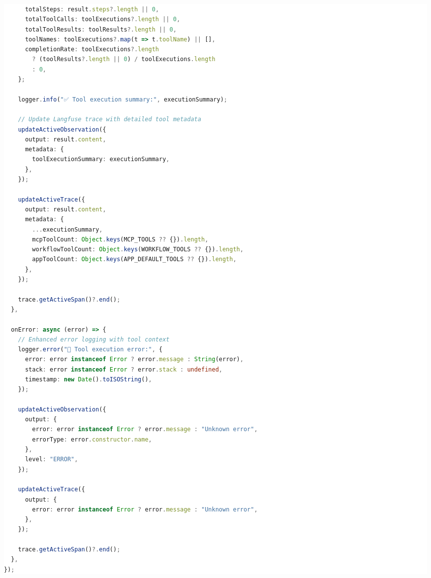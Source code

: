 ```typescript
      totalSteps: result.steps?.length || 0,
      totalToolCalls: toolExecutions?.length || 0,
      totalToolResults: toolResults?.length || 0,
      toolNames: toolExecutions?.map(t => t.toolName) || [],
      completionRate: toolExecutions?.length
        ? (toolResults?.length || 0) / toolExecutions.length
        : 0,
    };

    logger.info("✅ Tool execution summary:", executionSummary);

    // Update Langfuse trace with detailed tool metadata
    updateActiveObservation({
      output: result.content,
      metadata: {
        toolExecutionSummary: executionSummary,
      },
    });

    updateActiveTrace({
      output: result.content,
      metadata: {
        ...executionSummary,
        mcpToolCount: Object.keys(MCP_TOOLS ?? {}).length,
        workflowToolCount: Object.keys(WORKFLOW_TOOLS ?? {}).length,
        appToolCount: Object.keys(APP_DEFAULT_TOOLS ?? {}).length,
      },
    });

    trace.getActiveSpan()?.end();
  },

  onError: async (error) => {
    // Enhanced error logging with tool context
    logger.error("🚨 Tool execution error:", {
      error: error instanceof Error ? error.message : String(error),
      stack: error instanceof Error ? error.stack : undefined,
      timestamp: new Date().toISOString(),
    });

    updateActiveObservation({
      output: {
        error: error instanceof Error ? error.message : "Unknown error",
        errorType: error.constructor.name,
      },
      level: "ERROR",
    });

    updateActiveTrace({
      output: {
        error: error instanceof Error ? error.message : "Unknown error",
      },
    });

    trace.getActiveSpan()?.end();
  },
});
```
